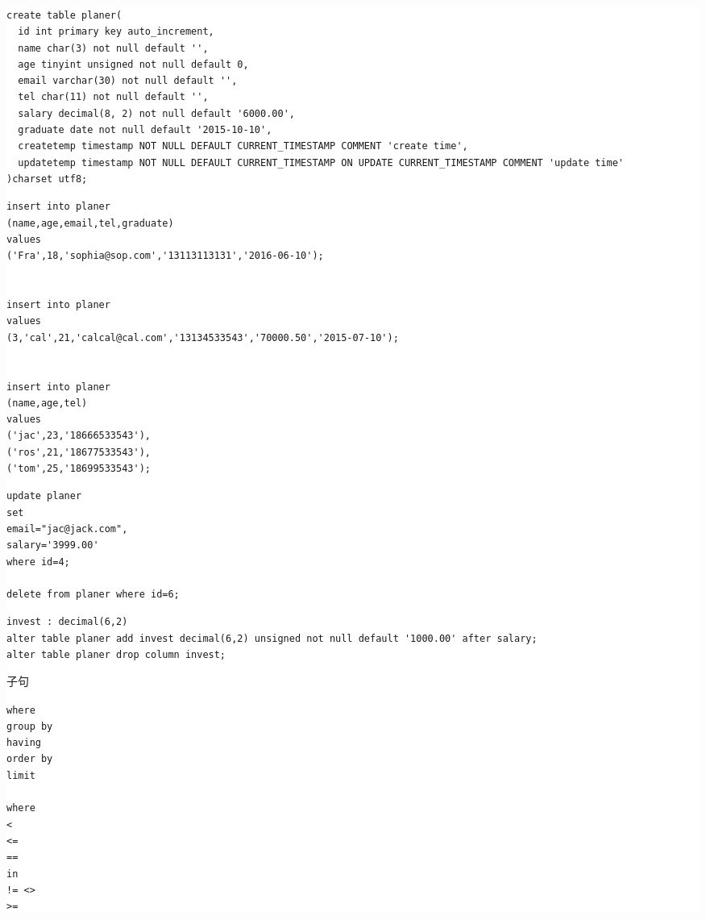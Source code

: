 ```
create table planer(
  id int primary key auto_increment,
  name char(3) not null default '',
  age tinyint unsigned not null default 0,
  email varchar(30) not null default '',
  tel char(11) not null default '',
  salary decimal(8, 2) not null default '6000.00',
  graduate date not null default '2015-10-10',
  createtemp timestamp NOT NULL DEFAULT CURRENT_TIMESTAMP COMMENT 'create time',
  updatetemp timestamp NOT NULL DEFAULT CURRENT_TIMESTAMP ON UPDATE CURRENT_TIMESTAMP COMMENT 'update time'
)charset utf8;
```

```
insert into planer
(name,age,email,tel,graduate)
values
('Fra',18,'sophia@sop.com','13113113131','2016-06-10');


insert into planer
values
(3,'cal',21,'calcal@cal.com','13134533543','70000.50','2015-07-10');


insert into planer
(name,age,tel)
values
('jac',23,'18666533543'),
('ros',21,'18677533543'),
('tom',25,'18699533543');

```

```
update planer
set
email="jac@jack.com",
salary='3999.00'
where id=4;

delete from planer where id=6;
```

```
invest : decimal(6,2)
alter table planer add invest decimal(6,2) unsigned not null default '1000.00' after salary;
alter table planer drop column invest;
```

子句
```
where
group by
having
order by
limit

where
<
<=
==
in
!= <>
>=
```